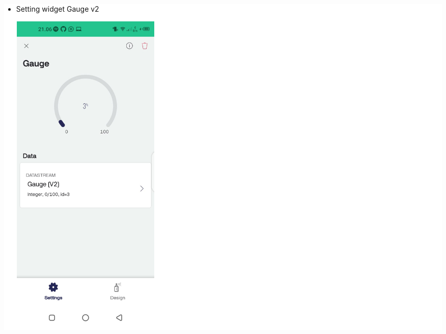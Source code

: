 
- Setting widget Gauge v2
  <div style="width:100%; display: flex; flex-wrap: wrap; justify-content: center; align-items: center; gap:15px;">
<img src="./dokumentasi/blynk/setv2.jpeg" style="width: 320px; height: 600px;" />
</div>

